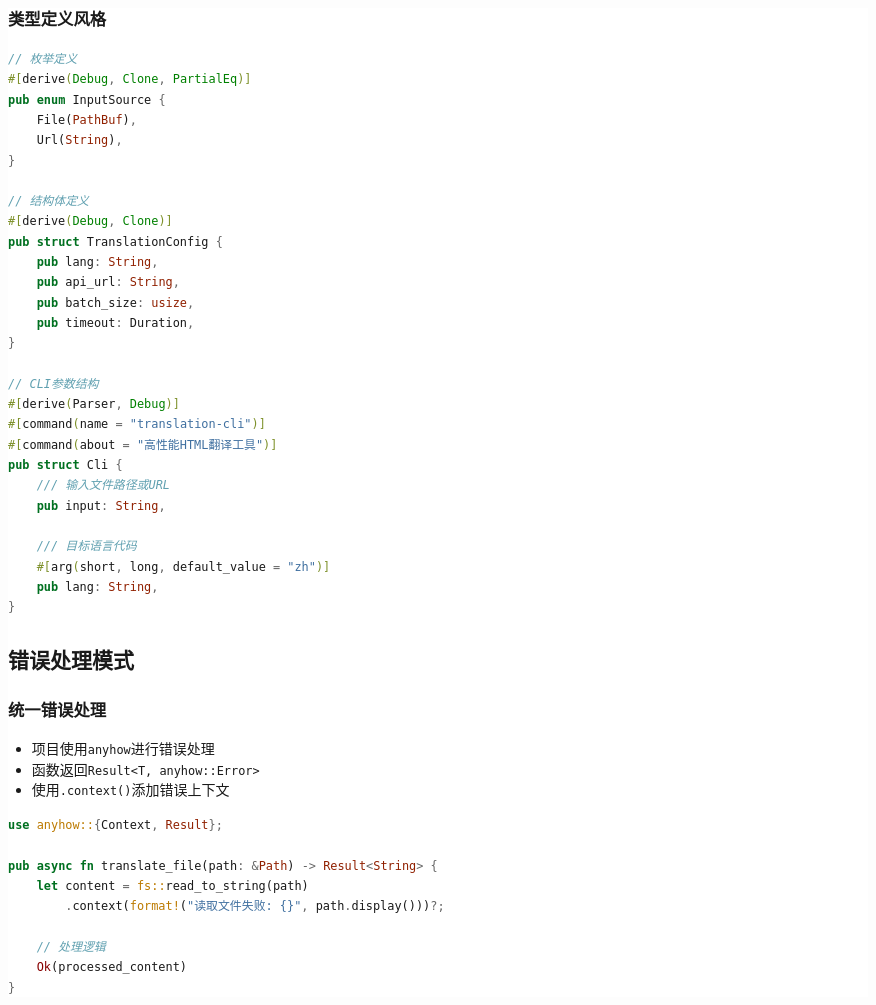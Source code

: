 ### 类型定义风格
```rust
// 枚举定义
#[derive(Debug, Clone, PartialEq)]
pub enum InputSource {
    File(PathBuf),
    Url(String),
}

// 结构体定义
#[derive(Debug, Clone)]
pub struct TranslationConfig {
    pub lang: String,
    pub api_url: String,
    pub batch_size: usize,
    pub timeout: Duration,
}

// CLI参数结构
#[derive(Parser, Debug)]
#[command(name = "translation-cli")]
#[command(about = "高性能HTML翻译工具")]
pub struct Cli {
    /// 输入文件路径或URL
    pub input: String,
    
    /// 目标语言代码
    #[arg(short, long, default_value = "zh")]
    pub lang: String,
}
```

## 错误处理模式

### 统一错误处理
- 项目使用`anyhow`进行错误处理
- 函数返回`Result<T, anyhow::Error>`
- 使用`.context()`添加错误上下文

```rust
use anyhow::{Context, Result};

pub async fn translate_file(path: &Path) -> Result<String> {
    let content = fs::read_to_string(path)
        .context(format!("读取文件失败: {}", path.display()))?;
    
    // 处理逻辑
    Ok(processed_content)
}
```
